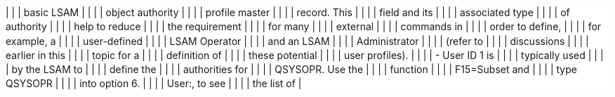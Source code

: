 |                      |                      |     basic LSAM       |
|                      |                      |     object authority |
|                      |                      |     profile master   |
|                      |                      |     record. This     |
|                      |                      |     field and its    |
|                      |                      |     associated type  |
|                      |                      |     of authority     |
|                      |                      |     help to reduce   |
|                      |                      |     the requirement  |
|                      |                      |     for many         |
|                      |                      |     external         |
|                      |                      |     commands in      |
|                      |                      |     order to define, |
|                      |                      |     for example, a   |
|                      |                      |     user-defined     |
|                      |                      |     LSAM Operator    |
|                      |                      |     and an LSAM      |
|                      |                      |     Administrator    |
|                      |                      |     (refer to        |
|                      |                      |     discussions      |
|                      |                      |     earlier in this  |
|                      |                      |     topic for a      |
|                      |                      |     definition of    |
|                      |                      |     these potential  |
|                      |                      |     user profiles).  |
|                      |                      | -   User ID 1 is     |
|                      |                      |     typically used   |
|                      |                      |     by the LSAM to   |
|                      |                      |     define the       |
|                      |                      |     authorities for  |
|                      |                      |     QSYSOPR. Use the |
|                      |                      |     function         |
|                      |                      |     F15=Subset and   |
|                      |                      |     type QSYSOPR     |
|                      |                      |     into option 6.   |
|                      |                      |     User:, to see    |
|                      |                      |     the list of      |